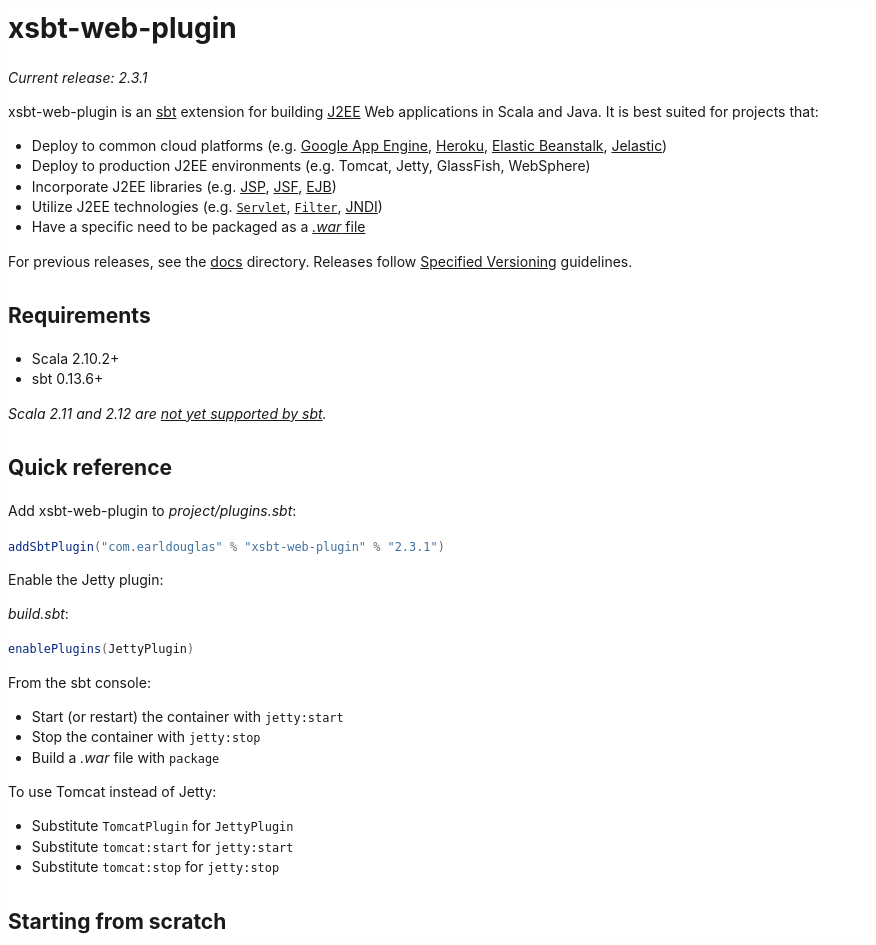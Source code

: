 # xsbt-web-plugin

*Current release: 2.3.1*

xsbt-web-plugin is an [sbt] extension for building [J2EE][j2ee] Web
applications in Scala and Java.  It is best suited for projects that:

* Deploy to common cloud platforms (e.g. [Google App Engine][gae],
  [Heroku][heroku], [Elastic Beanstalk][ebs], [Jelastic][jelastic])
* Deploy to production J2EE environments (e.g. Tomcat, Jetty, GlassFish,
  WebSphere)
* Incorporate J2EE libraries (e.g. [JSP][jsp], [JSF][jsf], [EJB][ejb])
* Utilize J2EE technologies (e.g. [`Servlet`][servlet],
  [`Filter`][filter], [JNDI][jndi])
* Have a specific need to be packaged as a [*.war* file][war]

For previous releases, see the [docs](docs) directory.  Releases follow
[Specified Versioning][specver] guidelines.

## Requirements

* Scala 2.10.2+
* sbt 0.13.6+

*Scala 2.11 and 2.12 are [not yet supported by sbt][issues/166].*

## Quick reference

Add xsbt-web-plugin to *project/plugins.sbt*:

```scala
addSbtPlugin("com.earldouglas" % "xsbt-web-plugin" % "2.3.1")
```

Enable the Jetty plugin:

*build.sbt*:

```scala
enablePlugins(JettyPlugin)
```

From the sbt console:

* Start (or restart) the container with `jetty:start`
* Stop the container with `jetty:stop`
* Build a *.war* file with `package`

To use Tomcat instead of Jetty:

* Substitute `TomcatPlugin` for `JettyPlugin`
* Substitute `tomcat:start` for `jetty:start`
* Substitute `tomcat:stop` for `jetty:stop`

## Starting from scratch


[3]: http://www.scala-sbt.org/0.13/docs/Triggered-Execution.html
[4]: http://www.eclipse.org/jetty/documentation/current/runner.html#_full_configuration_reference
[5]: https://github.com/jsimone/webapp-runner#options
[6]: src/sbt-test/container/custom-runner
[7]: src/sbt-test/container/fork-options
[8]: src/sbt-test/container/java-options
[9]: src/sbt-test/container/jetty-7
[10]: src/sbt-test/container/jetty-8
[11]: src/sbt-test/container/jetty-9
[12]: src/sbt-test/container/jetty-port-9090
[13]: src/sbt-test/container/tomcat-port-9090
[14]: src/sbt-test/container/jetty-xml-http
[15]: src/sbt-test/container/jetty-xml-https
[16]: src/sbt-test/container/multi-module-single-webapp
[17]: src/sbt-test/container/multi-module-multi-webapp
[18]: src/sbt-test/war/simple
[19]: src/sbt-test/webapp/yuicompressor
[20]: src/sbt-test/webapp/unmanaged-resources
[21]: src/sbt-test/webapp/unmanaged-sources
[22]: src/sbt-test/webapp/web-inf-classes
[23]: src/sbt-test/webapp/web-inf-lib
[24]: src/sbt-test/webapp/webapp-dest
[25]: src/sbt-test/webapp/webapp-src
[26]: https://github.com/earldouglas/sbt-heroku-deploy
[artifacts]: http://www.scala-sbt.org/0.13/docs/Artifacts.html#Modifying+default+artifacts
[ebs]: https://console.aws.amazon.com/elasticbeanstalk/home
[ejb]: http://en.wikipedia.org/wiki/Ejb
[filter]: http://docs.oracle.com/javaee/6/api/javax/servlet/Filter.html
[gae]: https://developers.google.com/appengine/
[heroku]: https://www.heroku.com/
[issues/166]: https://github.com/earldouglas/xsbt-web-plugin/issues/166
[j2ee]: http://en.wikipedia.org/wiki/Java_Servlet
[jdwp]: https://docs.oracle.com/javase/8/docs/technotes/guides/troubleshoot/introclientissues005.html
[jelastic]: http://jelastic.com/
[jndi]: http://en.wikipedia.org/wiki/Java_Naming_and_Directory_Interface
[jsf]: http://en.wikipedia.org/wiki/JavaServer_Faces
[jsp]: http://en.wikipedia.org/wiki/JavaServer_Pages
[sbt]: http://www.scala-sbt.org/
[servlet]: http://docs.oracle.com/javaee/6/api/javax/servlet/Servlet.html
[specver]: https://earldouglas.com/posts/specver.html
[war]: https://en.wikipedia.org/wiki/WAR_%28Sun_file_format%29